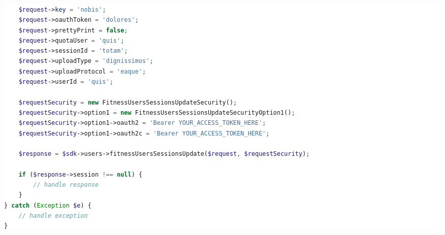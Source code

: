 ```php
    $request->key = 'nobis';
    $request->oauthToken = 'dolores';
    $request->prettyPrint = false;
    $request->quotaUser = 'quis';
    $request->sessionId = 'totam';
    $request->uploadType = 'dignissimos';
    $request->uploadProtocol = 'eaque';
    $request->userId = 'quis';

    $requestSecurity = new FitnessUsersSessionsUpdateSecurity();
    $requestSecurity->option1 = new FitnessUsersSessionsUpdateSecurityOption1();
    $requestSecurity->option1->oauth2 = 'Bearer YOUR_ACCESS_TOKEN_HERE';
    $requestSecurity->option1->oauth2c = 'Bearer YOUR_ACCESS_TOKEN_HERE';

    $response = $sdk->users->fitnessUsersSessionsUpdate($request, $requestSecurity);

    if ($response->session !== null) {
        // handle response
    }
} catch (Exception $e) {
    // handle exception
}
```
